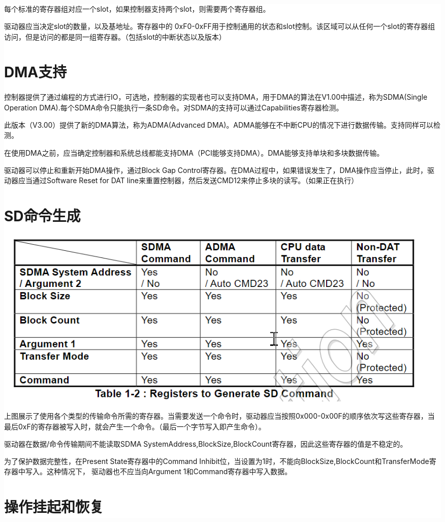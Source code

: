 每个标准的寄存器组对应一个slot，如果控制器支持两个slot，则需要两个寄存器组。

驱动器应当决定slot的数量，以及基地址。寄存器中的 0xF0-0xFF用于控制通用的状态和slot控制。该区域可以从任何一个slot的寄存器组访问，但是访问的都是同一组寄存器。（包括slot的中断状态以及版本）

# DMA支持
控制器提供了通过编程的方式进行IO，可选地，控制器的实现者也可以支持DMA，用于DMA的算法在V1.00中描述，称为SDMA(Single Operation DMA).每个SDMA命令只能执行一条SD命令。对SDMA的支持可以通过Capabilities寄存器检测。

此版本（V3.00）提供了新的DMA算法，称为ADMA(Advanced DMA)。ADMA能够在不中断CPU的情况下进行数据传输。支持同样可以检测。

在使用DMA之前，应当确定控制器和系统总线都能支持DMA（PCI能够支持DMA）。DMA能够支持单块和多块数据传输。

驱动器可以停止和重新开始DMA操作，通过Block Gap Control寄存器。在DMA过程中，如果错误发生了，DMA操作应当停止，此时，驱动器应当通过Software Reset for DAT line来重置控制器，然后发送CMD12来停止多块的读写。（如果正在执行）

# SD命令生成
![](cmd_generation_registers.png)

上图展示了使用各个类型的传输命令所需的寄存器。当需要发送一个命令时，驱动器应当按照0x000-0x00F的顺序依次写这些寄存器，当最后0xF的寄存器被写入时，就会产生一个命令。（最后一个字节写入即产生命令）。

驱动器在数据/命令传输期间不能读取SDMA SystemAddress,BlockSize,BlockCount寄存器，因此这些寄存器的值是不稳定的。

为了保护数据完整性，在Present State寄存器中的Command Inhibit位，当设置为1时，不能向BlockSize,BlockCount和TransferMode寄存器中写入。这种情况下， 驱动器也不应当向Argument 1和Command寄存器中写入数据。

# 操作挂起和恢复